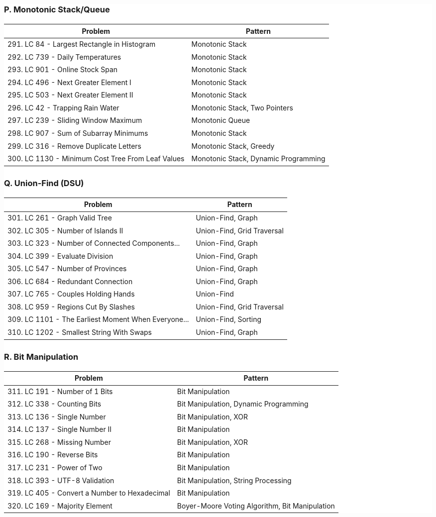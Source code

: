 ### P. Monotonic Stack/Queue
| Problem | Pattern |
|---|---|
| 291. LC 84 - Largest Rectangle in Histogram | Monotonic Stack |
| 292. LC 739 - Daily Temperatures | Monotonic Stack |
| 293. LC 901 - Online Stock Span | Monotonic Stack |
| 294. LC 496 - Next Greater Element I | Monotonic Stack |
| 295. LC 503 - Next Greater Element II | Monotonic Stack |
| 296. LC 42 - Trapping Rain Water | Monotonic Stack, Two Pointers |
| 297. LC 239 - Sliding Window Maximum | Monotonic Queue |
| 298. LC 907 - Sum of Subarray Minimums | Monotonic Stack |
| 299. LC 316 - Remove Duplicate Letters | Monotonic Stack, Greedy |
| 300. LC 1130 - Minimum Cost Tree From Leaf Values | Monotonic Stack, Dynamic Programming |

### Q. Union-Find (DSU)
| Problem | Pattern |
|---|---|
| 301. LC 261 - Graph Valid Tree | Union-Find, Graph |
| 302. LC 305 - Number of Islands II | Union-Find, Grid Traversal |
| 303. LC 323 - Number of Connected Components... | Union-Find, Graph |
| 304. LC 399 - Evaluate Division | Union-Find, Graph |
| 305. LC 547 - Number of Provinces | Union-Find, Graph |
| 306. LC 684 - Redundant Connection | Union-Find, Graph |
| 307. LC 765 - Couples Holding Hands | Union-Find |
| 308. LC 959 - Regions Cut By Slashes | Union-Find, Grid Traversal |
| 309. LC 1101 - The Earliest Moment When Everyone... | Union-Find, Sorting |
| 310. LC 1202 - Smallest String With Swaps | Union-Find, Graph |

### R. Bit Manipulation
| Problem | Pattern |
|---|---|
| 311. LC 191 - Number of 1 Bits | Bit Manipulation |
| 312. LC 338 - Counting Bits | Bit Manipulation, Dynamic Programming |
| 313. LC 136 - Single Number | Bit Manipulation, XOR |
| 314. LC 137 - Single Number II | Bit Manipulation |
| 315. LC 268 - Missing Number | Bit Manipulation, XOR |
| 316. LC 190 - Reverse Bits | Bit Manipulation |
| 317. LC 231 - Power of Two | Bit Manipulation |
| 318. LC 393 - UTF-8 Validation | Bit Manipulation, String Processing |
| 319. LC 405 - Convert a Number to Hexadecimal | Bit Manipulation |
| 320. LC 169 - Majority Element | Boyer-Moore Voting Algorithm, Bit Manipulation |
